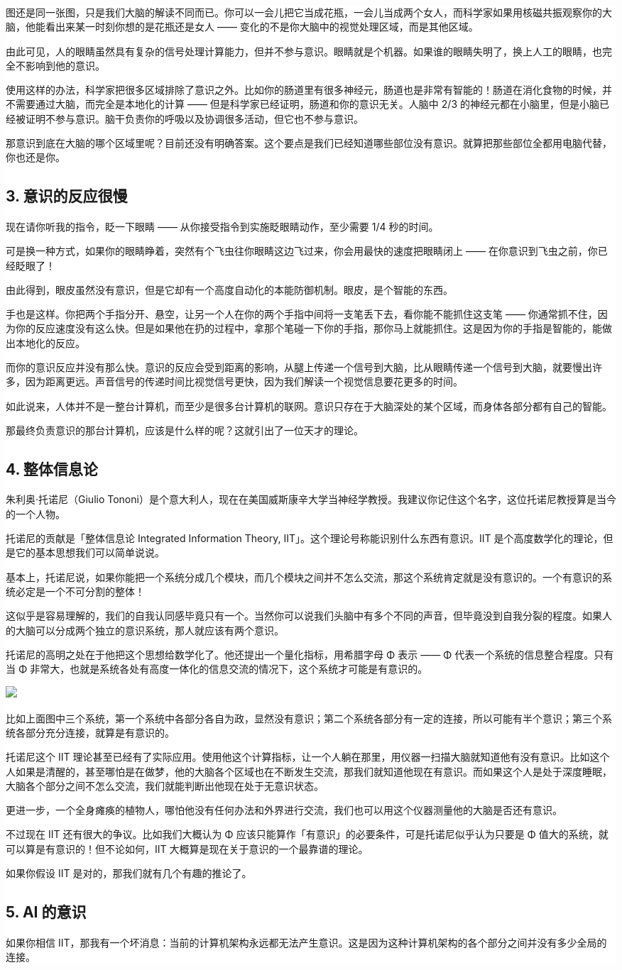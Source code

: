 图还是同一张图，只是我们大脑的解读不同而已。你可以一会儿把它当成花瓶，一会儿当成两个女人，而科学家如果用核磁共振观察你的大脑，他能看出来某一时刻你想的是花瓶还是女人 —— 变化的不是你大脑中的视觉处理区域，而是其他区域。

由此可见，人的眼睛虽然具有复杂的信号处理计算能力，但并不参与意识。眼睛就是个机器。如果谁的眼睛失明了，换上人工的眼睛，也完全不影响到他的意识。

使用这样的办法，科学家把很多区域排除了意识之外。比如你的肠道里有很多神经元，肠道也是非常有智能的！肠道在消化食物的时候，并不需要通过大脑，而完全是本地化的计算 —— 但是科学家已经证明，肠道和你的意识无关。人脑中 2/3 的神经元都在小脑里，但是小脑已经被证明不参与意识。脑干负责你的呼吸以及协调很多活动，但它也不参与意识。

那意识到底在大脑的哪个区域里呢？目前还没有明确答案。这个要点是我们已经知道哪些部位没有意识。就算把那些部位全都用电脑代替，你也还是你。 

## 3. 意识的反应很慢

现在请你听我的指令，眨一下眼睛 —— 从你接受指令到实施眨眼睛动作，至少需要 1/4 秒的时间。

可是换一种方式，如果你的眼睛睁着，突然有个飞虫往你眼睛这边飞过来，你会用最快的速度把眼睛闭上 —— 在你意识到飞虫之前，你已经眨眼了！

由此得到，眼皮虽然没有意识，但是它却有一个高度自动化的本能防御机制。眼皮，是个智能的东西。

手也是这样。你把两个手指分开、悬空，让另一个人在你的两个手指中间将一支笔丢下去，看你能不能抓住这支笔 —— 你通常抓不住，因为你的反应速度没有这么快。但是如果他在扔的过程中，拿那个笔碰一下你的手指，那你马上就能抓住。这是因为你的手指是智能的，能做出本地化的反应。

而你的意识反应并没有那么快。意识的反应会受到距离的影响，从腿上传递一个信号到大脑，比从眼睛传递一个信号到大脑，就要慢出许多，因为距离更远。声音信号的传递时间比视觉信号更快，因为我们解读一个视觉信息要花更多的时间。

如此说来，人体并不是一整台计算机，而至少是很多台计算机的联网。意识只存在于大脑深处的某个区域，而身体各部分都有自己的智能。

那最终负责意识的那台计算机，应该是什么样的呢？这就引出了一位天才的理论。 

## 4. 整体信息论

朱利奥·托诺尼（Giulio Tononi）是个意大利人，现在在美国威斯康辛大学当神经学教授。我建议你记住这个名字，这位托诺尼教授算是当今的一个人物。

托诺尼的贡献是「整体信息论 Integrated Information Theory, IIT」。这个理论号称能识别什么东西有意识。IIT 是个高度数学化的理论，但是它的基本思想我们可以简单说说。

基本上，托诺尼说，如果你能把一个系统分成几个模块，而几个模块之间并不怎么交流，那这个系统肯定就是没有意识的。一个有意识的系统必定是一个不可分割的整体！

这似乎是容易理解的，我们的自我认同感毕竟只有一个。当然你可以说我们头脑中有多个不同的声音，但毕竟没到自我分裂的程度。如果人的大脑可以分成两个独立的意识系统，那人就应该有两个意识。

托诺尼的高明之处在于他把这个思想给数学化了。他还提出一个量化指标，用希腊字母 Φ 表示 —— Φ 代表一个系统的信息整合程度。只有当 Φ 非常大，也就是系统各处有高度一体化的信息交流的情况下，这个系统才可能是有意识的。 

![](https://raw.githubusercontent.com/dalong0514/selfstudy/master/图片链接/万维钢的精英日课/2018005.jpg)

比如上面图中三个系统，第一个系统中各部分各自为政，显然没有意识；第二个系统各部分有一定的连接，所以可能有半个意识；第三个系统各部分充分连接，就算是有意识的。

托诺尼这个 IIT 理论甚至已经有了实际应用。使用他这个计算指标，让一个人躺在那里，用仪器一扫描大脑就知道他有没有意识。比如这个人如果是清醒的，甚至哪怕是在做梦，他的大脑各个区域也在不断发生交流，那我们就知道他现在有意识。而如果这个人是处于深度睡眠，大脑各个部分之间不怎么交流，我们就能判断出他现在处于无意识状态。

更进一步，一个全身瘫痪的植物人，哪怕他没有任何办法和外界进行交流，我们也可以用这个仪器测量他的大脑是否还有意识。

不过现在 IIT 还有很大的争议。比如我们大概认为 Φ 应该只能算作「有意识」的必要条件，可是托诺尼似乎认为只要是 Φ 值大的系统，就可以算是有意识的！但不论如何，IIT 大概算是现在关于意识的一个最靠谱的理论。

如果你假设 IIT 是对的，那我们就有几个有趣的推论了。 

## 5. AI 的意识

如果你相信 IIT，那我有一个坏消息：当前的计算机架构永远都无法产生意识。这是因为这种计算机架构的各个部分之间并没有多少全局的连接。
